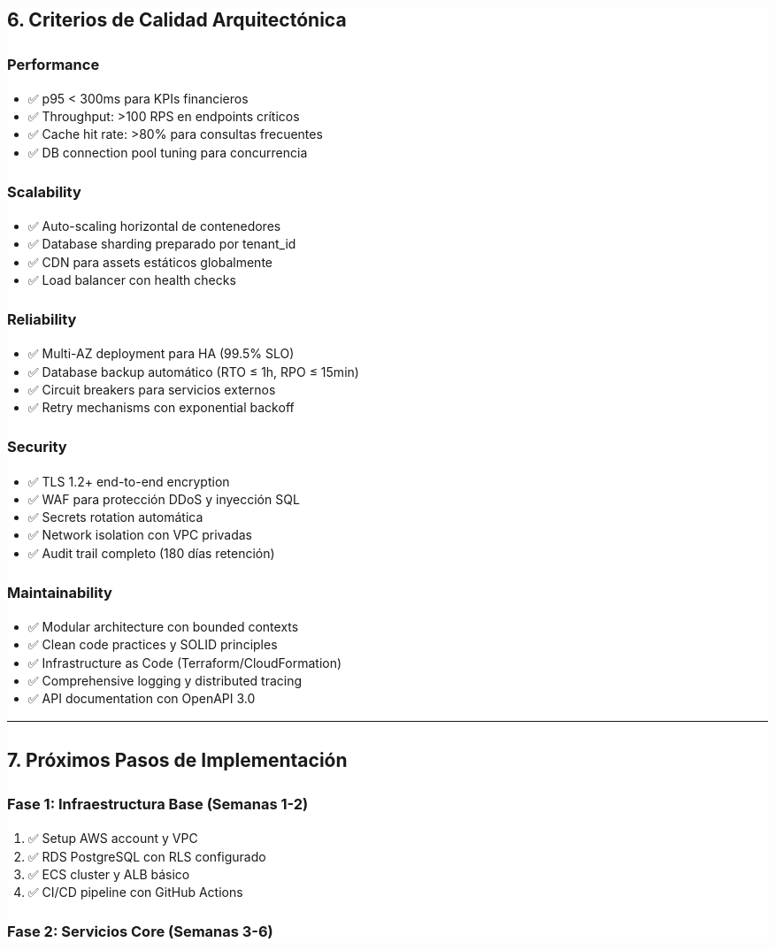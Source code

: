 
## 6. Criterios de Calidad Arquitectónica

### **Performance**

- ✅ p95 < 300ms para KPIs financieros
- ✅ Throughput: >100 RPS en endpoints críticos
- ✅ Cache hit rate: >80% para consultas frecuentes
- ✅ DB connection pool tuning para concurrencia

### **Scalability**

- ✅ Auto-scaling horizontal de contenedores
- ✅ Database sharding preparado por tenant_id
- ✅ CDN para assets estáticos globalmente
- ✅ Load balancer con health checks

### **Reliability**

- ✅ Multi-AZ deployment para HA (99.5% SLO)
- ✅ Database backup automático (RTO ≤ 1h, RPO ≤ 15min)
- ✅ Circuit breakers para servicios externos
- ✅ Retry mechanisms con exponential backoff

### **Security**

- ✅ TLS 1.2+ end-to-end encryption
- ✅ WAF para protección DDoS y inyección SQL
- ✅ Secrets rotation automática
- ✅ Network isolation con VPC privadas
- ✅ Audit trail completo (180 días retención)

### **Maintainability**

- ✅ Modular architecture con bounded contexts
- ✅ Clean code practices y SOLID principles
- ✅ Infrastructure as Code (Terraform/CloudFormation)
- ✅ Comprehensive logging y distributed tracing
- ✅ API documentation con OpenAPI 3.0

---

## 7. Próximos Pasos de Implementación

### **Fase 1: Infraestructura Base (Semanas 1-2)**

1. ✅ Setup AWS account y VPC
2. ✅ RDS PostgreSQL con RLS configurado
3. ✅ ECS cluster y ALB básico
4. ✅ CI/CD pipeline con GitHub Actions

### **Fase 2: Servicios Core (Semanas 3-6)**
